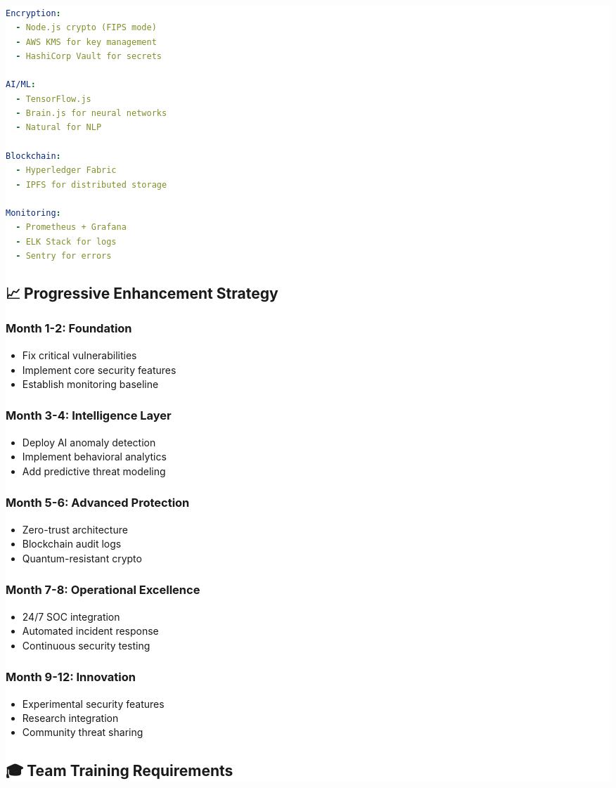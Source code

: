 ```yaml
Encryption:
  - Node.js crypto (FIPS mode)
  - AWS KMS for key management
  - HashiCorp Vault for secrets
  
AI/ML:
  - TensorFlow.js
  - Brain.js for neural networks
  - Natural for NLP
  
Blockchain:
  - Hyperledger Fabric
  - IPFS for distributed storage
  
Monitoring:
  - Prometheus + Grafana
  - ELK Stack for logs
  - Sentry for errors
```

## 📈 Progressive Enhancement Strategy

### Month 1-2: Foundation
- Fix critical vulnerabilities
- Implement core security features
- Establish monitoring baseline

### Month 3-4: Intelligence Layer
- Deploy AI anomaly detection
- Implement behavioral analytics
- Add predictive threat modeling

### Month 5-6: Advanced Protection
- Zero-trust architecture
- Blockchain audit logs
- Quantum-resistant crypto

### Month 7-8: Operational Excellence
- 24/7 SOC integration
- Automated incident response
- Continuous security testing

### Month 9-12: Innovation
- Experimental security features
- Research integration
- Community threat sharing

## 🎓 Team Training Requirements
